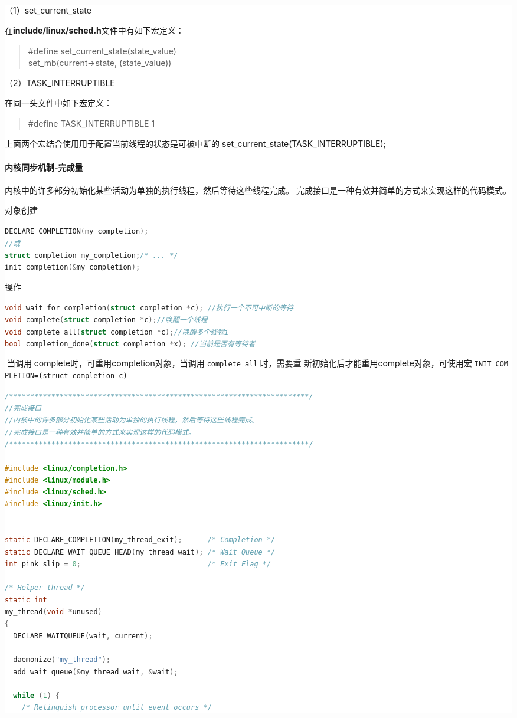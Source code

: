 （1）set_current_state 

在**include/linux/sched.h**文件中有如下宏定义：

> \#define set_current_state(state_value) \
> set_mb(current->state, (state_value))

（2）TASK_INTERRUPTIBLE 

在同一头文件中如下宏定义：

> \#define TASK_INTERRUPTIBLE 1

上面两个宏结合使用用于配置当前线程的状态是可被中断的 set_current_state(TASK_INTERRUPTIBLE);





#### **内核同步机制-完成量**

​		内核中的许多部分初始化某些活动为单独的执行线程，然后等待这些线程完成。 完成接口是一种有效并简单的方式来实现这样的代码模式。

对象创建

```C
DECLARE_COMPLETION(my_completion);
//或
struct completion my_completion;/* ... */
init_completion(&my_completion);
```

操作

```C
void wait_for_completion(struct completion *c); //执行一个不可中断的等待
void complete(struct completion *c);//唤醒一个线程
void complete_all(struct completion *c);//唤醒多个线程i
bool completion_done(struct completion *x); //当前是否有等待者
```

​		当调用 complete时，可重用completion对象，当调用 `complete_all` 时，需要重 新初始化后才能重用complete对象，可使用宏 `INIT_COMPLETION=(struct completion c)`

```C
/***********************************************************************/
//完成接口
//内核中的许多部分初始化某些活动为单独的执行线程，然后等待这些线程完成。
//完成接口是一种有效并简单的方式来实现这样的代码模式。
/***********************************************************************/

#include <linux/completion.h>
#include <linux/module.h>
#include <linux/sched.h>
#include <linux/init.h>


static DECLARE_COMPLETION(my_thread_exit);      /* Completion */
static DECLARE_WAIT_QUEUE_HEAD(my_thread_wait); /* Wait Queue */
int pink_slip = 0;                              /* Exit Flag */

/* Helper thread */
static int
my_thread(void *unused)
{
  DECLARE_WAITQUEUE(wait, current);

  daemonize("my_thread");
  add_wait_queue(&my_thread_wait, &wait);

  while (1) {
    /* Relinquish processor until event occurs */
```